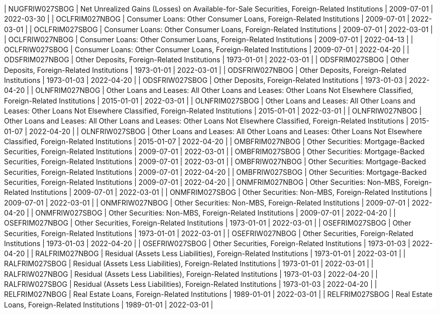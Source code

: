 | NUGFRIW027SBOG | Net Unrealized Gains (Losses) on Available-for-Sale Securities, Foreign-Related Institutions                                    | 2009-07-01          | 2022-03-30        |
| OCLFRIM027NBOG | Consumer Loans: Other Consumer Loans, Foreign-Related Institutions                                                              | 2009-07-01          | 2022-03-01        |
| OCLFRIM027SBOG | Consumer Loans: Other Consumer Loans, Foreign-Related Institutions                                                              | 2009-07-01          | 2022-03-01        |
| OCLFRIW027NBOG | Consumer Loans: Other Consumer Loans, Foreign-Related Institutions                                                              | 2009-07-01          | 2022-04-13        |
| OCLFRIW027SBOG | Consumer Loans: Other Consumer Loans, Foreign-Related Institutions                                                              | 2009-07-01          | 2022-04-20        |
| ODSFRIM027NBOG | Other Deposits, Foreign-Related Institutions                                                                                    | 1973-01-01          | 2022-03-01        |
| ODSFRIM027SBOG | Other Deposits, Foreign-Related Institutions                                                                                    | 1973-01-01          | 2022-03-01        |
| ODSFRIW027NBOG | Other Deposits, Foreign-Related Institutions                                                                                    | 1973-01-03          | 2022-04-20        |
| ODSFRIW027SBOG | Other Deposits, Foreign-Related Institutions                                                                                    | 1973-01-03          | 2022-04-20        |
| OLNFRIM027NBOG | Other Loans and Leases: All Other Loans and Leases: Other Loans Not Elsewhere Classified, Foreign-Related Institutions          | 2015-01-01          | 2022-03-01        |
| OLNFRIM027SBOG | Other Loans and Leases: All Other Loans and Leases: Other Loans Not Elsewhere Classified, Foreign-Related Institutions          | 2015-01-01          | 2022-03-01        |
| OLNFRIW027NBOG | Other Loans and Leases: All Other Loans and Leases: Other Loans Not Elsewhere Classified, Foreign-Related Institutions          | 2015-01-07          | 2022-04-20        |
| OLNFRIW027SBOG | Other Loans and Leases: All Other Loans and Leases: Other Loans Not Elsewhere Classified, Foreign-Related Institutions          | 2015-01-07          | 2022-04-20        |
| OMBFRIM027NBOG | Other Securities: Mortgage-Backed Securities, Foreign-Related Institutions                                                      | 2009-07-01          | 2022-03-01        |
| OMBFRIM027SBOG | Other Securities: Mortgage-Backed Securities, Foreign-Related Institutions                                                      | 2009-07-01          | 2022-03-01        |
| OMBFRIW027NBOG | Other Securities: Mortgage-Backed Securities, Foreign-Related Institutions                                                      | 2009-07-01          | 2022-04-20        |
| OMBFRIW027SBOG | Other Securities: Mortgage-Backed Securities, Foreign-Related Institutions                                                      | 2009-07-01          | 2022-04-20        |
| ONMFRIM027NBOG | Other Securities: Non-MBS, Foreign-Related Institutions                                                                         | 2009-07-01          | 2022-03-01        |
| ONMFRIM027SBOG | Other Securities: Non-MBS, Foreign-Related Institutions                                                                         | 2009-07-01          | 2022-03-01        |
| ONMFRIW027NBOG | Other Securities: Non-MBS, Foreign-Related Institutions                                                                         | 2009-07-01          | 2022-04-20        |
| ONMFRIW027SBOG | Other Securities: Non-MBS, Foreign-Related Institutions                                                                         | 2009-07-01          | 2022-04-20        |
| OSEFRIM027NBOG | Other Securities, Foreign-Related Institutions                                                                                  | 1973-01-01          | 2022-03-01        |
| OSEFRIM027SBOG | Other Securities, Foreign-Related Institutions                                                                                  | 1973-01-01          | 2022-03-01        |
| OSEFRIW027NBOG | Other Securities, Foreign-Related Institutions                                                                                  | 1973-01-03          | 2022-04-20        |
| OSEFRIW027SBOG | Other Securities, Foreign-Related Institutions                                                                                  | 1973-01-03          | 2022-04-20        |
| RALFRIM027NBOG | Residual (Assets Less Liabilities), Foreign-Related Institutions                                                                | 1973-01-01          | 2022-03-01        |
| RALFRIM027SBOG | Residual (Assets Less Liabilities), Foreign-Related Institutions                                                                | 1973-01-01          | 2022-03-01        |
| RALFRIW027NBOG | Residual (Assets Less Liabilities), Foreign-Related Institutions                                                                | 1973-01-03          | 2022-04-20        |
| RALFRIW027SBOG | Residual (Assets Less Liabilities), Foreign-Related Institutions                                                                | 1973-01-03          | 2022-04-20        |
| RELFRIM027NBOG | Real Estate Loans, Foreign-Related Institutions                                                                                 | 1989-01-01          | 2022-03-01        |
| RELFRIM027SBOG | Real Estate Loans, Foreign-Related Institutions                                                                                 | 1989-01-01          | 2022-03-01        |